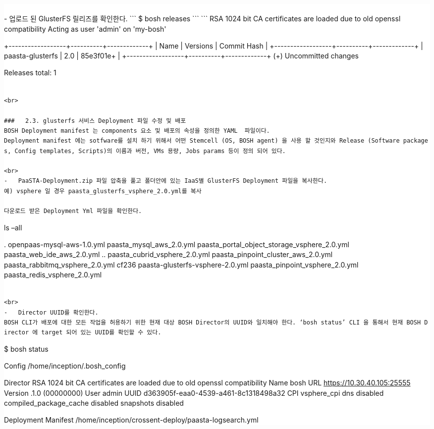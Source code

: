 <br>
-    업로드 된 GlusterFS 릴리즈를 확인한다.
```
$ bosh releases
```
```
RSA 1024 bit CA certificates are loaded due to old openssl compatibility
Acting as user 'admin' on 'my-bosh'

+------------------+----------+-------------+
| Name             | Versions | Commit Hash |
+------------------+----------+-------------+
| paasta-glusterfs | 2.0      | 85e3f01e+   |
+------------------+----------+-------------+
(+) Uncommitted changes

Releases total: 1
```

<br>

###   2.3. glusterfs 서비스 Deployment 파일 수정 및 배포
BOSH Deployment manifest 는 components 요소 및 배포의 속성을 정의한 YAML  파일이다.
Deployment manifest 에는 sotfware를 설치 하기 위해서 어떤 Stemcell (OS, BOSH agent) 을 사용 할 것인지와 Release (Software packages, Config templates, Scripts)의 이름과 버전, VMs 용량, Jobs params 등이 정의 되어 있다.

<br>
-	PaaSTA-Deployment.zip 파일 압축을 풀고 폴더안에 있는 IaaS별 GlusterFS Deployment 파일을 복사한다.
예) vsphere 일 경우 paasta_glusterfs_vsphere_2.0.yml를 복사

다운로드 받은 Deployment Yml 파일을 확인한다.
```
ls –all
```
```
.     openpaas-mysql-aws-1.0.yml        paasta_mysql_aws_2.0.yml             paasta_portal_object_storage_vsphere_2.0.yml  paasta_web_ide_aws_2.0.yml
..    paasta_cubrid_vsphere_2.0.yml     paasta_pinpoint_cluster_aws_2.0.yml  paasta_rabbitmq_vsphere_2.0.yml cf236 paasta-glusterfs-vsphere-2.0.yml  paasta_pinpoint_vsphere_2.0.yml      paasta_redis_vsphere_2.0.yml
```

<br>
-	Director UUID를 확인한다.
BOSH CLI가 배포에 대한 모든 작업을 허용하기 위한 현재 대상 BOSH Director의 UUID와 일치해야 한다. ‘bosh status’ CLI 을 통해서 현재 BOSH Director 에 target 되어 있는 UUID를 확인할 수 있다.

```
$ bosh status
```
```
Config
            /home/inception/.bosh_config

Director
RSA 1024 bit CA certificates are loaded due to old openssl compatibility
 Name       bosh
 URL        https://10.30.40.105:25555
 Version    .1.0 (00000000)
 User       admin
 UUID       d363905f-eaa0-4539-a461-8c1318498a32
 CPI        vsphere_cpi
 dns        disabled
 compiled_package_cache disabled
 snapshots  disabled

Deployment
 Manifest   /home/inception/crossent-deploy/paasta-logsearch.yml
```
